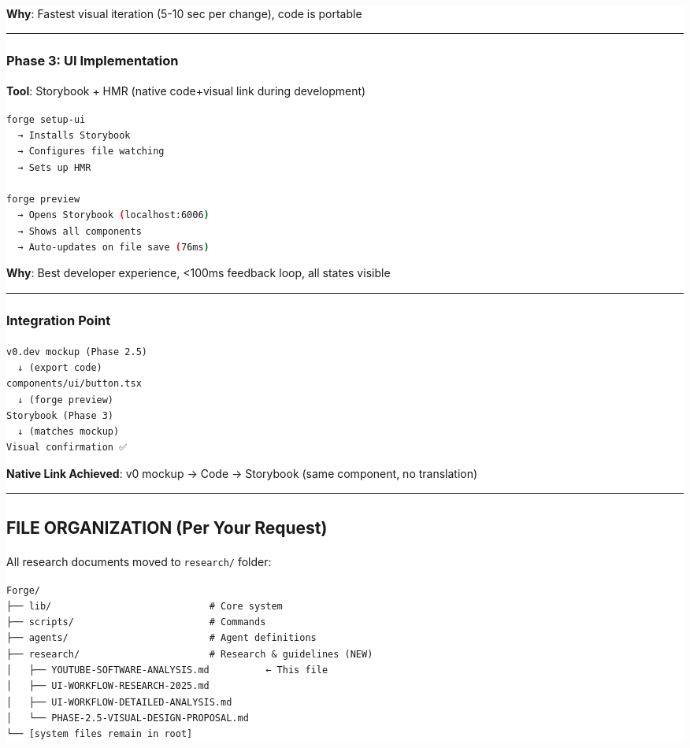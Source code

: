 **Why**: Fastest visual iteration (5-10 sec per change), code is portable

---

### **Phase 3: UI Implementation**

**Tool**: Storybook + HMR (native code+visual link during development)

```bash
forge setup-ui
  → Installs Storybook
  → Configures file watching
  → Sets up HMR

forge preview
  → Opens Storybook (localhost:6006)
  → Shows all components
  → Auto-updates on file save (76ms)
```

**Why**: Best developer experience, <100ms feedback loop, all states visible

---

### **Integration Point**

```
v0.dev mockup (Phase 2.5)
  ↓ (export code)
components/ui/button.tsx
  ↓ (forge preview)
Storybook (Phase 3)
  ↓ (matches mockup)
Visual confirmation ✅
```

**Native Link Achieved**: v0 mockup → Code → Storybook (same component, no translation)

---

## FILE ORGANIZATION (Per Your Request)

All research documents moved to `research/` folder:

```
Forge/
├── lib/                            # Core system
├── scripts/                        # Commands
├── agents/                         # Agent definitions
├── research/                       # Research & guidelines (NEW)
│   ├── YOUTUBE-SOFTWARE-ANALYSIS.md          ← This file
│   ├── UI-WORKFLOW-RESEARCH-2025.md
│   ├── UI-WORKFLOW-DETAILED-ANALYSIS.md
│   └── PHASE-2.5-VISUAL-DESIGN-PROPOSAL.md
└── [system files remain in root]
```
